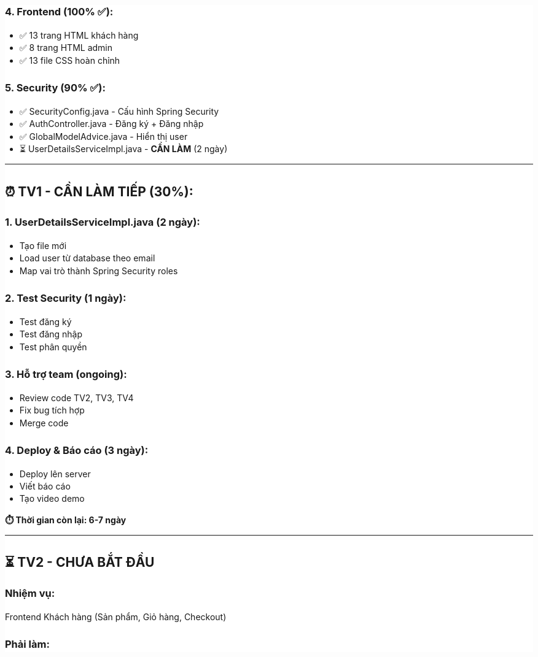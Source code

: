 ### 4. Frontend (100% ✅):

- ✅ 13 trang HTML khách hàng
- ✅ 8 trang HTML admin
- ✅ 13 file CSS hoàn chỉnh

### 5. Security (90% ✅):

- ✅ SecurityConfig.java - Cấu hình Spring Security
- ✅ AuthController.java - Đăng ký + Đăng nhập
- ✅ GlobalModelAdvice.java - Hiển thị user
- ⏳ UserDetailsServiceImpl.java - **CẦN LÀM** (2 ngày)

---

## ⏰ TV1 - CẦN LÀM TIẾP (30%):

### 1. UserDetailsServiceImpl.java (2 ngày):

- Tạo file mới
- Load user từ database theo email
- Map vai trò thành Spring Security roles

### 2. Test Security (1 ngày):

- Test đăng ký
- Test đăng nhập
- Test phân quyền

### 3. Hỗ trợ team (ongoing):

- Review code TV2, TV3, TV4
- Fix bug tích hợp
- Merge code

### 4. Deploy & Báo cáo (3 ngày):

- Deploy lên server
- Viết báo cáo
- Tạo video demo

**⏱️ Thời gian còn lại: 6-7 ngày**

---

## ⏳ TV2 - CHƯA BẮT ĐẦU

### Nhiệm vụ:

Frontend Khách hàng (Sản phẩm, Giỏ hàng, Checkout)

### Phải làm:
